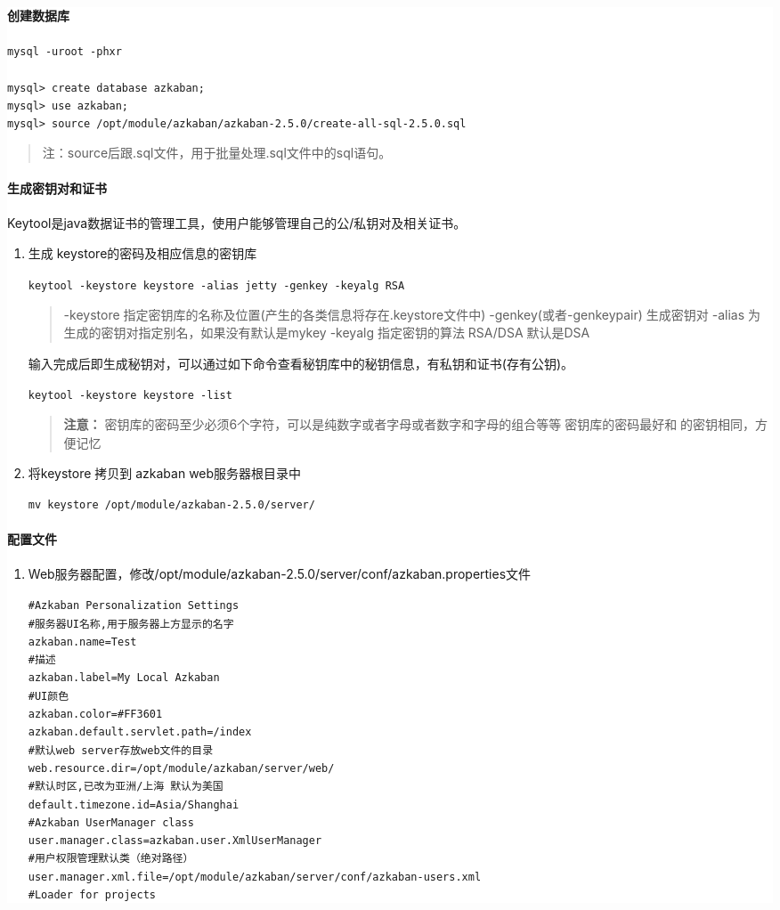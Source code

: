 

#### 创建数据库

```
mysql -uroot -phxr

mysql> create database azkaban;
mysql> use azkaban;
mysql> source /opt/module/azkaban/azkaban-2.5.0/create-all-sql-2.5.0.sql
```

> 注：source后跟.sql文件，用于批量处理.sql文件中的sql语句。



#### 生成密钥对和证书

Keytool是java数据证书的管理工具，使用户能够管理自己的公/私钥对及相关证书。



1. 生成 keystore的密码及相应信息的密钥库

   ```
   keytool -keystore keystore -alias jetty -genkey -keyalg RSA
   ```

   > -keystore    指定密钥库的名称及位置(产生的各类信息将存在.keystore文件中)
   > -genkey(或者-genkeypair) 生成密钥对
   > -alias  为生成的密钥对指定别名，如果没有默认是mykey
   > -keyalg  指定密钥的算法 RSA/DSA 默认是DSA

   输入完成后即生成秘钥对，可以通过如下命令查看秘钥库中的秘钥信息，有私钥和证书(存有公钥)。

   ```
   keytool -keystore keystore -list 
   ```

   > **注意：**
   > 密钥库的密码至少必须6个字符，可以是纯数字或者字母或者数字和字母的组合等等
   > 密钥库的密码最好和<jetty> 的密钥相同，方便记忆



2. 将keystore 拷贝到 azkaban web服务器根目录中

   ```
   mv keystore /opt/module/azkaban-2.5.0/server/
   ```



#### 配置文件

1. Web服务器配置，修改/opt/module/azkaban-2.5.0/server/conf/azkaban.properties文件

   ```properties
   #Azkaban Personalization Settings
   #服务器UI名称,用于服务器上方显示的名字
   azkaban.name=Test
   #描述
   azkaban.label=My Local Azkaban
   #UI颜色
   azkaban.color=#FF3601
   azkaban.default.servlet.path=/index
   #默认web server存放web文件的目录
   web.resource.dir=/opt/module/azkaban/server/web/
   #默认时区,已改为亚洲/上海 默认为美国
   default.timezone.id=Asia/Shanghai
   #Azkaban UserManager class
   user.manager.class=azkaban.user.XmlUserManager
   #用户权限管理默认类（绝对路径）
   user.manager.xml.file=/opt/module/azkaban/server/conf/azkaban-users.xml
   #Loader for projects
   ```